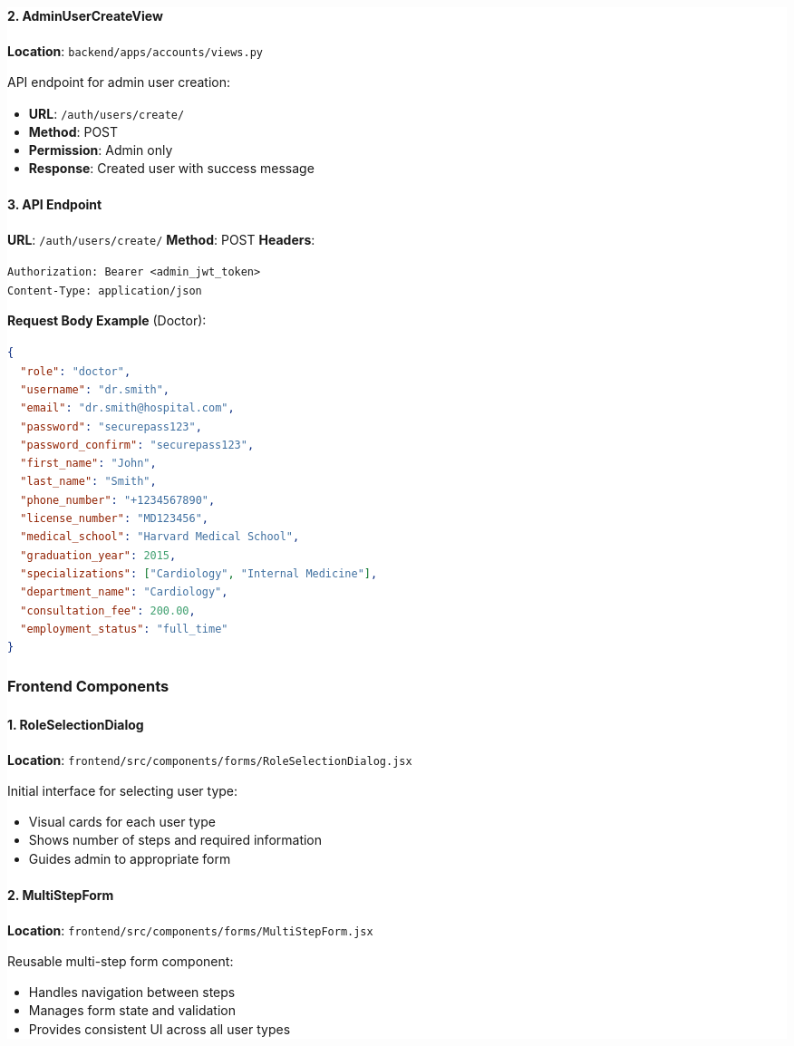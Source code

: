 #### 2. AdminUserCreateView
**Location**: `backend/apps/accounts/views.py`

API endpoint for admin user creation:
- **URL**: `/auth/users/create/`
- **Method**: POST
- **Permission**: Admin only
- **Response**: Created user with success message

#### 3. API Endpoint
**URL**: `/auth/users/create/`
**Method**: POST
**Headers**: 
```
Authorization: Bearer <admin_jwt_token>
Content-Type: application/json
```

**Request Body Example** (Doctor):
```json
{
  "role": "doctor",
  "username": "dr.smith",
  "email": "dr.smith@hospital.com",
  "password": "securepass123",
  "password_confirm": "securepass123",
  "first_name": "John",
  "last_name": "Smith",
  "phone_number": "+1234567890",
  "license_number": "MD123456",
  "medical_school": "Harvard Medical School",
  "graduation_year": 2015,
  "specializations": ["Cardiology", "Internal Medicine"],
  "department_name": "Cardiology",
  "consultation_fee": 200.00,
  "employment_status": "full_time"
}
```

### Frontend Components

#### 1. RoleSelectionDialog
**Location**: `frontend/src/components/forms/RoleSelectionDialog.jsx`

Initial interface for selecting user type:
- Visual cards for each user type
- Shows number of steps and required information
- Guides admin to appropriate form

#### 2. MultiStepForm
**Location**: `frontend/src/components/forms/MultiStepForm.jsx`

Reusable multi-step form component:
- Handles navigation between steps
- Manages form state and validation
- Provides consistent UI across all user types
